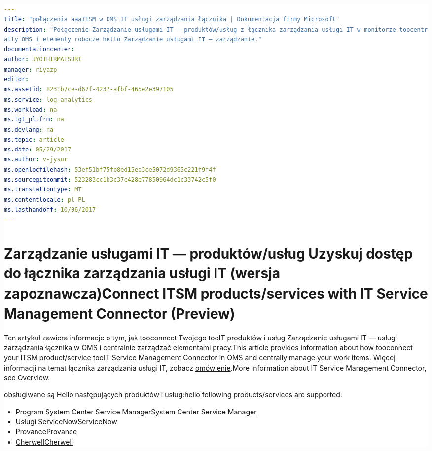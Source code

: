 ```yaml
---
title: "połączenia aaaITSM w OMS IT usługi zarządzania łącznika | Dokumentacja firmy Microsoft"
description: "Połączenie Zarządzanie usługami IT — produktów/usług z łącznika zarządzania usługi IT w monitorze toocentrally OMS i elementy robocze hello Zarządzanie usługami IT — zarządzanie."
documentationcenter: 
author: JYOTHIRMAISURI
manager: riyazp
editor: 
ms.assetid: 8231b7ce-d67f-4237-afbf-465e2e397105
ms.service: log-analytics
ms.workload: na
ms.tgt_pltfrm: na
ms.devlang: na
ms.topic: article
ms.date: 05/29/2017
ms.author: v-jysur
ms.openlocfilehash: 53ef51bf75fb8ed15ea3ce5072d9365c221f9f4f
ms.sourcegitcommit: 523283cc1b3c37c428e77850964dc1c33742c5f0
ms.translationtype: MT
ms.contentlocale: pl-PL
ms.lasthandoff: 10/06/2017
---
```

# <a name="connect-itsm-productsservices-with-it-service-management-connector-preview"></a><span data-ttu-id="6648c-103">Zarządzanie usługami IT — produktów/usług Uzyskuj dostęp do łącznika zarządzania usługi IT (wersja zapoznawcza)</span><span class="sxs-lookup"><span data-stu-id="6648c-103">Connect ITSM products/services with IT Service Management Connector (Preview)</span></span>
<span data-ttu-id="6648c-104">Ten artykuł zawiera informacje o tym, jak tooconnect Twojego tooIT produktów i usług Zarządzanie usługami IT — usługi zarządzania łącznika w OMS i centralnie zarządzać elementami pracy.</span><span class="sxs-lookup"><span data-stu-id="6648c-104">This article provides information about how tooconnect your ITSM product/service tooIT Service Management Connector in OMS and centrally manage your work items.</span></span> <span data-ttu-id="6648c-105">Więcej informacji na temat łącznika zarządzania usługi IT, zobacz [omówienie](log-analytics-itsmc-overview.md).</span><span class="sxs-lookup"><span data-stu-id="6648c-105">More information about IT Service Management Connector, see [Overview](log-analytics-itsmc-overview.md).</span></span>

<span data-ttu-id="6648c-106">obsługiwane są Hello następujących produktów i usług:</span><span class="sxs-lookup"><span data-stu-id="6648c-106">hello following products/services are supported:</span></span>

- [<span data-ttu-id="6648c-107">Program System Center Service Manager</span><span class="sxs-lookup"><span data-stu-id="6648c-107">System Center Service Manager</span></span>](#connect-system-center-service-manager-to-it-service-management-connector-in-oms)
- [<span data-ttu-id="6648c-108">Usługi ServiceNow</span><span class="sxs-lookup"><span data-stu-id="6648c-108">ServiceNow</span></span>](#connect-servicenow-to-it-service-management-connector-in-oms)
- [<span data-ttu-id="6648c-109">Provance</span><span class="sxs-lookup"><span data-stu-id="6648c-109">Provance</span></span>](#connect-provance-to-it-service-management-connector-in-oms)
- [<span data-ttu-id="6648c-110">Cherwell</span><span class="sxs-lookup"><span data-stu-id="6648c-110">Cherwell</span></span>](#connect-cherwell-to-it-service-management-connector-in-oms)
